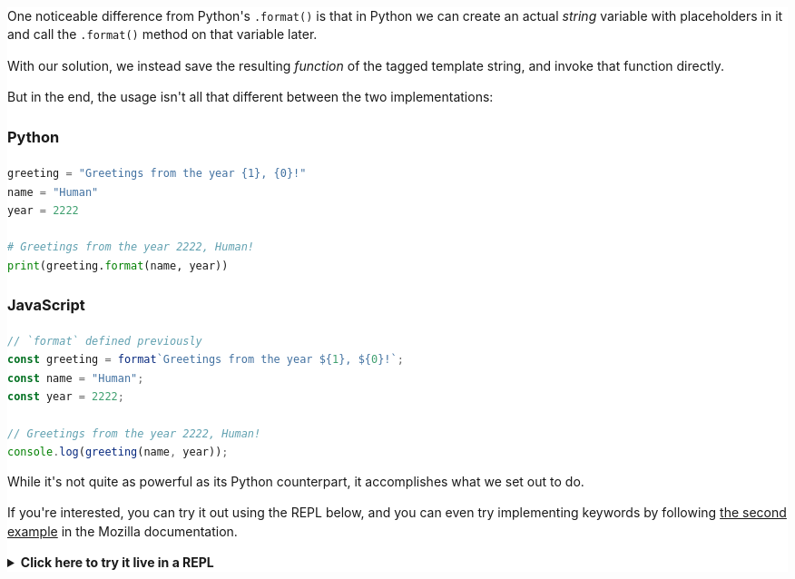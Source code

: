 One noticeable difference from Python's `.format()` is that in Python we can create
an actual _string_ variable with placeholders in it and call the `.format()` method on
that variable later.

With our solution, we instead save the resulting _function_ of the tagged template string,
and invoke that function directly.

But in the end, the usage isn't all that different between the two implementations:

### Python

```python
greeting = "Greetings from the year {1}, {0}!"
name = "Human"
year = 2222

# Greetings from the year 2222, Human!
print(greeting.format(name, year))
```

### JavaScript

```js
// `format` defined previously
const greeting = format`Greetings from the year ${1}, ${0}!`;
const name = "Human";
const year = 2222;

// Greetings from the year 2222, Human!
console.log(greeting(name, year));
```

While it's not quite as powerful as its Python counterpart, it accomplishes what we set out to do.

If you're interested, you can try it out using the REPL below, and you can even try
implementing keywords by following [the second example][5] in the Mozilla documentation.

<details><summary><b>Click here to try it live in a REPL</b></summary></details>

[1]: https://en.wikipedia.org/wiki/String_interpolation
[2]: https://docs.python.org/3/tutorial/inputoutput.html#tut-f-strings
[3]: https://docs.python.org/3/tutorial/inputoutput.html#the-string-format-method
[4]: https://stackoverflow.com/questions/610406/javascript-equivalent-to-printf-string-format
[5]: https://developer.mozilla.org/en-US/docs/Web/JavaScript/Reference/Template_literals#tagged_templates
[6]: https://github.com/getify/You-Dont-Know-JS/blob/2nd-ed/scope-closures/ch7.md
[7]: https://github.com/getify/You-Dont-Know-JS
